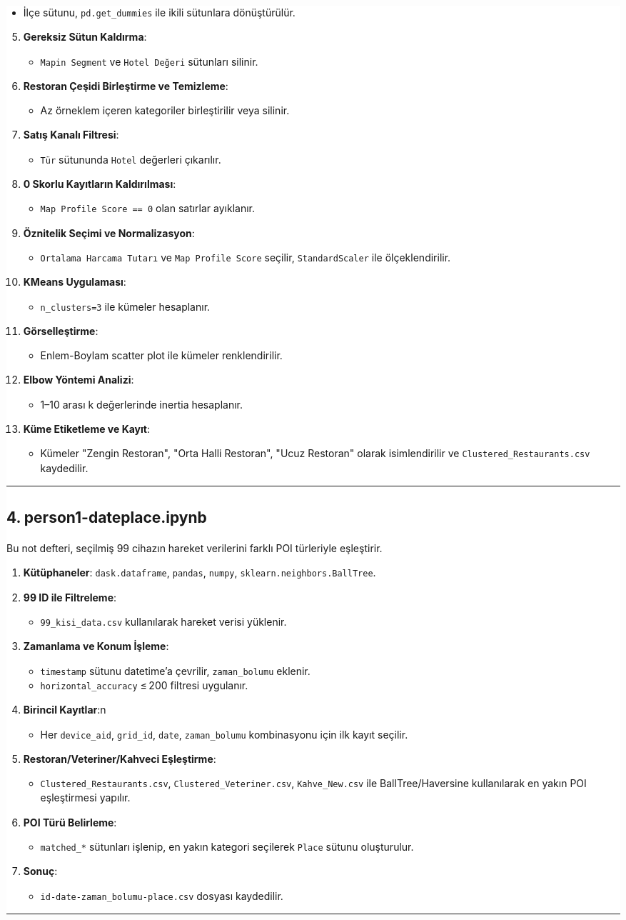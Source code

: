    * İlçe sütunu, `pd.get_dummies` ile ikili sütunlara dönüştürülür.
5. **Gereksiz Sütun Kaldırma**:

   * `Mapin Segment` ve `Hotel Değeri` sütunları silinir.
6. **Restoran Çeşidi Birleştirme ve Temizleme**:

   * Az örneklem içeren kategoriler birleştirilir veya silinir.
7. **Satış Kanalı Filtresi**:

   * `Tür` sütununda `Hotel` değerleri çıkarılır.
8. **0 Skorlu Kayıtların Kaldırılması**:

   * `Map Profile Score == 0` olan satırlar ayıklanır.
9. **Öznitelik Seçimi ve Normalizasyon**:

   * `Ortalama Harcama Tutarı` ve `Map Profile Score` seçilir, `StandardScaler` ile ölçeklendirilir.
10. **KMeans Uygulaması**:

    * `n_clusters=3` ile kümeler hesaplanır.
11. **Görselleştirme**:

    * Enlem-Boylam scatter plot ile kümeler renklendirilir.
12. **Elbow Yöntemi Analizi**:

    * 1–10 arası k değerlerinde inertia hesaplanır.
13. **Küme Etiketleme ve Kayıt**:

    * Kümeler "Zengin Restoran", "Orta Halli Restoran", "Ucuz Restoran" olarak isimlendirilir ve `Clustered_Restaurants.csv` kaydedilir.

---

## 4. person1-dateplace.ipynb

Bu not defteri, seçilmiş 99 cihazın hareket verilerini farklı POI türleriyle eşleştirir.

1. **Kütüphaneler**: `dask.dataframe`, `pandas`, `numpy`, `sklearn.neighbors.BallTree`.
2. **99 ID ile Filtreleme**:

   * `99_kisi_data.csv` kullanılarak hareket verisi yüklenir.
3. **Zamanlama ve Konum İşleme**:

   * `timestamp` sütunu datetime’a çevrilir, `zaman_bolumu` eklenir.
   * `horizontal_accuracy` ≤ 200 filtresi uygulanır.
4. **Birincil Kayıtlar**:n

   * Her `device_aid`, `grid_id`, `date`, `zaman_bolumu` kombinasyonu için ilk kayıt seçilir.
5. **Restoran/Veteriner/Kahveci Eşleştirme**:

   * `Clustered_Restaurants.csv`, `Clustered_Veteriner.csv`, `Kahve_New.csv` ile BallTree/Haversine kullanılarak en yakın POI eşleştirmesi yapılır.
6. **POI Türü Belirleme**:

   * `matched_*` sütunları işlenip, en yakın kategori seçilerek `Place` sütunu oluşturulur.
7. **Sonuç**:

   * `id-date-zaman_bolumu-place.csv` dosyası kaydedilir.

---
